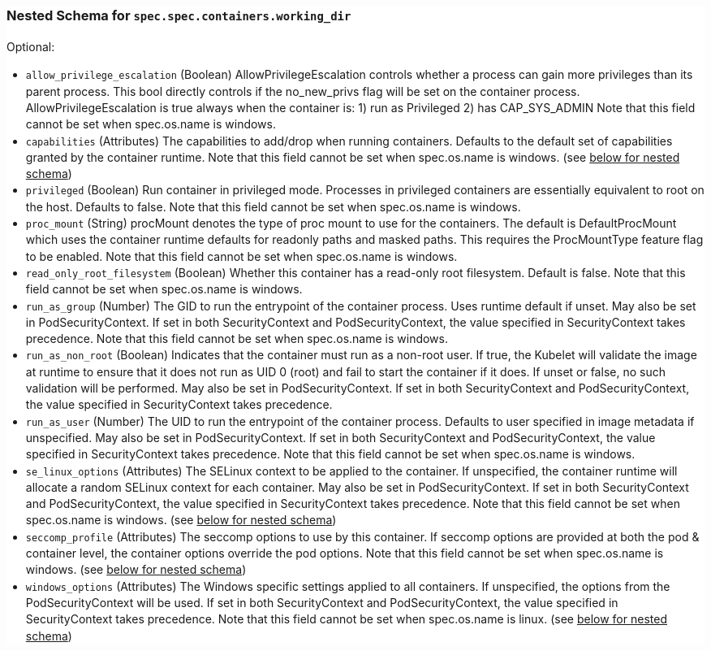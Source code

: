

<a id="nestedatt--spec--spec--containers--security_context"></a>
### Nested Schema for `spec.spec.containers.working_dir`

Optional:

- `allow_privilege_escalation` (Boolean) AllowPrivilegeEscalation controls whether a process can gain more privileges than its parent process. This bool directly controls if the no_new_privs flag will be set on the container process. AllowPrivilegeEscalation is true always when the container is: 1) run as Privileged 2) has CAP_SYS_ADMIN Note that this field cannot be set when spec.os.name is windows.
- `capabilities` (Attributes) The capabilities to add/drop when running containers. Defaults to the default set of capabilities granted by the container runtime. Note that this field cannot be set when spec.os.name is windows. (see [below for nested schema](#nestedatt--spec--spec--containers--working_dir--capabilities))
- `privileged` (Boolean) Run container in privileged mode. Processes in privileged containers are essentially equivalent to root on the host. Defaults to false. Note that this field cannot be set when spec.os.name is windows.
- `proc_mount` (String) procMount denotes the type of proc mount to use for the containers. The default is DefaultProcMount which uses the container runtime defaults for readonly paths and masked paths. This requires the ProcMountType feature flag to be enabled. Note that this field cannot be set when spec.os.name is windows.
- `read_only_root_filesystem` (Boolean) Whether this container has a read-only root filesystem. Default is false. Note that this field cannot be set when spec.os.name is windows.
- `run_as_group` (Number) The GID to run the entrypoint of the container process. Uses runtime default if unset. May also be set in PodSecurityContext.  If set in both SecurityContext and PodSecurityContext, the value specified in SecurityContext takes precedence. Note that this field cannot be set when spec.os.name is windows.
- `run_as_non_root` (Boolean) Indicates that the container must run as a non-root user. If true, the Kubelet will validate the image at runtime to ensure that it does not run as UID 0 (root) and fail to start the container if it does. If unset or false, no such validation will be performed. May also be set in PodSecurityContext.  If set in both SecurityContext and PodSecurityContext, the value specified in SecurityContext takes precedence.
- `run_as_user` (Number) The UID to run the entrypoint of the container process. Defaults to user specified in image metadata if unspecified. May also be set in PodSecurityContext.  If set in both SecurityContext and PodSecurityContext, the value specified in SecurityContext takes precedence. Note that this field cannot be set when spec.os.name is windows.
- `se_linux_options` (Attributes) The SELinux context to be applied to the container. If unspecified, the container runtime will allocate a random SELinux context for each container.  May also be set in PodSecurityContext.  If set in both SecurityContext and PodSecurityContext, the value specified in SecurityContext takes precedence. Note that this field cannot be set when spec.os.name is windows. (see [below for nested schema](#nestedatt--spec--spec--containers--working_dir--se_linux_options))
- `seccomp_profile` (Attributes) The seccomp options to use by this container. If seccomp options are provided at both the pod & container level, the container options override the pod options. Note that this field cannot be set when spec.os.name is windows. (see [below for nested schema](#nestedatt--spec--spec--containers--working_dir--seccomp_profile))
- `windows_options` (Attributes) The Windows specific settings applied to all containers. If unspecified, the options from the PodSecurityContext will be used. If set in both SecurityContext and PodSecurityContext, the value specified in SecurityContext takes precedence. Note that this field cannot be set when spec.os.name is linux. (see [below for nested schema](#nestedatt--spec--spec--containers--working_dir--windows_options))
